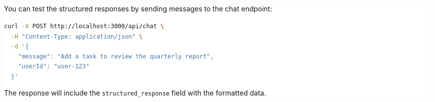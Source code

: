 You can test the structured responses by sending messages to the chat endpoint:

```bash
curl -X POST http://localhost:3000/api/chat \
  -H "Content-Type: application/json" \
  -d '{
    "message": "Add a task to review the quarterly report",
    "userId": "user-123"
  }'
```

The response will include the `structured_response` field with the formatted data.
